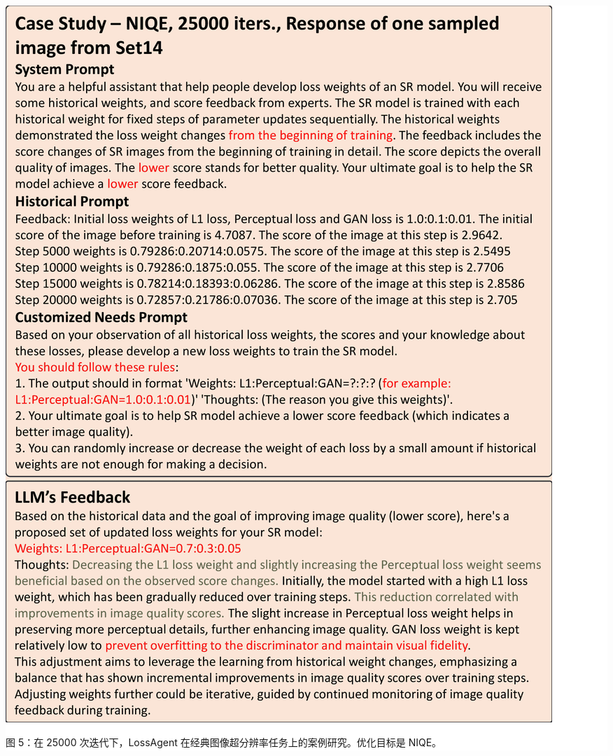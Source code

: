 ![参见图注](img/3e5b41fc8a264dce2594b7f30f7a095b.png)

图 5：在 25000 次迭代下，LossAgent 在经典图像超分辨率任务上的案例研究。优化目标是 NIQE。
